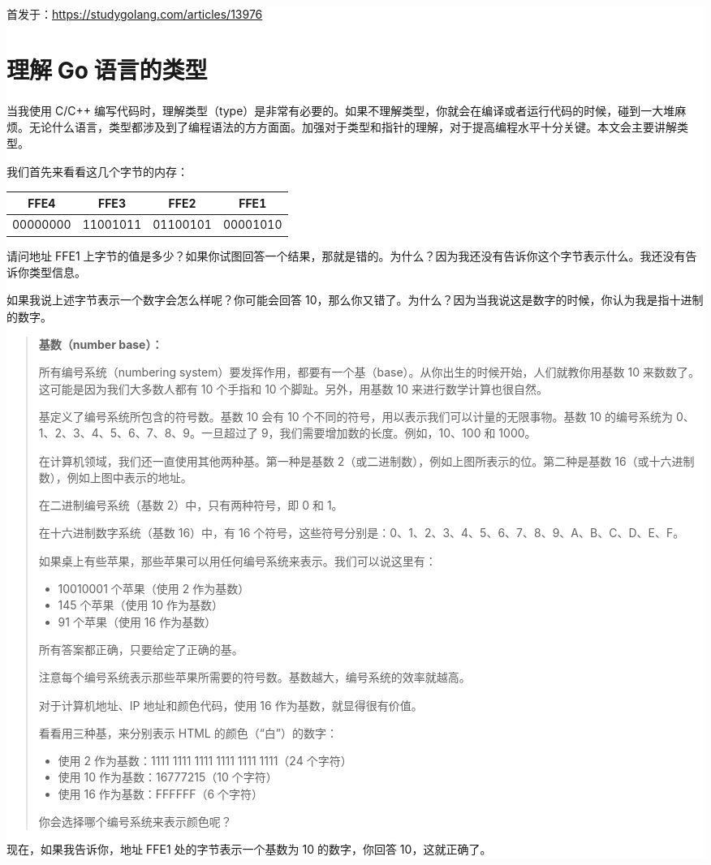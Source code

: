 首发于：https://studygolang.com/articles/13976

# 理解 Go 语言的类型

当我使用 C/C++ 编写代码时，理解类型（type）是非常有必要的。如果不理解类型，你就会在编译或者运行代码的时候，碰到一大堆麻烦。无论什么语言，类型都涉及到了编程语法的方方面面。加强对于类型和指针的理解，对于提高编程水平十分关键。本文会主要讲解类型。

我们首先来看看这几个字节的内存：

FFE4 | FFE3 | FFE2 | FFE1
---|---|---|---
00000000 | 11001011 | 01100101 | 00001010

请问地址 FFE1 上字节的值是多少？如果你试图回答一个结果，那就是错的。为什么？因为我还没有告诉你这个字节表示什么。我还没有告诉你类型信息。

如果我说上述字节表示一个数字会怎么样呢？你可能会回答 10，那么你又错了。为什么？因为当我说这是数字的时候，你认为我是指十进制的数字。

> **基数（number base）：**
>
> 所有编号系统（numbering system）要发挥作用，都要有一个基（base）。从你出生的时候开始，人们就教你用基数 10 来数数了。这可能是因为我们大多数人都有 10 个手指和 10 个脚趾。另外，用基数 10 来进行数学计算也很自然。
>
> 基定义了编号系统所包含的符号数。基数 10 会有 10 个不同的符号，用以表示我们可以计量的无限事物。基数 10 的编号系统为 0、1、2、3、4、5、6、7、8、9。一旦超过了 9，我们需要增加数的长度。例如，10、100 和 1000。
>
> 在计算机领域，我们还一直使用其他两种基。第一种是基数 2（或二进制数），例如上图所表示的位。第二种是基数 16（或十六进制数），例如上图中表示的地址。
>
> 在二进制编号系统（基数 2）中，只有两种符号，即 0 和 1。
>
> 在十六进制数字系统（基数 16）中，有 16 个符号，这些符号分别是：0、1、2、3、4、5、6、7、8、9、A、B、C、D、E、F。
>
> 如果桌上有些苹果，那些苹果可以用任何编号系统来表示。我们可以说这里有：
>
> - 10010001 个苹果（使用 2 作为基数）
> - 145 个苹果（使用 10 作为基数）
> - 91 个苹果（使用 16 作为基数）
>
> 所有答案都正确，只要给定了正确的基。
>
> 注意每个编号系统表示那些苹果所需要的符号数。基数越大，编号系统的效率就越高。
>
> 对于计算机地址、IP 地址和颜色代码，使用 16 作为基数，就显得很有价值。
>
> 看看用三种基，来分别表示 HTML 的颜色（“白”）的数字：
>
> - 使用 2 作为基数：1111 1111 1111 1111 1111 1111（24 个字符）
> - 使用 10 作为基数：16777215（10 个字符）
> - 使用 16 作为基数：FFFFFF（6 个字符）
>
> 你会选择哪个编号系统来表示颜色呢？

现在，如果我告诉你，地址 FFE1 处的字节表示一个基数为 10 的数字，你回答 10，这就正确了。
